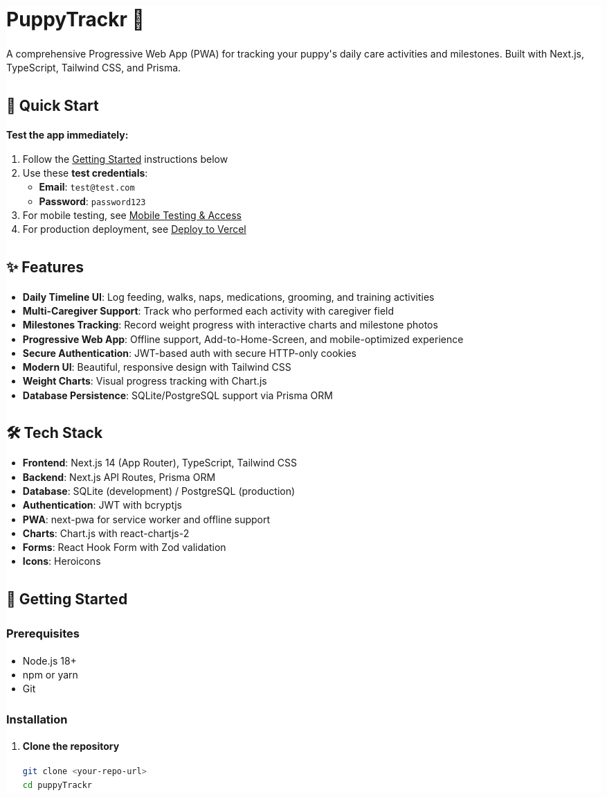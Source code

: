 # PuppyTrackr 🐶

A comprehensive Progressive Web App (PWA) for tracking your puppy's daily care activities and milestones. Built with Next.js, TypeScript, Tailwind CSS, and Prisma.

## 🚀 Quick Start

**Test the app immediately:**
1. Follow the [Getting Started](#-getting-started) instructions below
2. Use these **test credentials**:
   - **Email**: `test@test.com`
   - **Password**: `password123`
3. For mobile testing, see [Mobile Testing & Access](#-mobile-testing--access)
4. For production deployment, see [Deploy to Vercel](#deploy-to-vercel-recommended)

## ✨ Features

- **Daily Timeline UI**: Log feeding, walks, naps, medications, grooming, and training activities
- **Multi-Caregiver Support**: Track who performed each activity with caregiver field
- **Milestones Tracking**: Record weight progress with interactive charts and milestone photos  
- **Progressive Web App**: Offline support, Add-to-Home-Screen, and mobile-optimized experience
- **Secure Authentication**: JWT-based auth with secure HTTP-only cookies
- **Modern UI**: Beautiful, responsive design with Tailwind CSS
- **Weight Charts**: Visual progress tracking with Chart.js
- **Database Persistence**: SQLite/PostgreSQL support via Prisma ORM

## 🛠️ Tech Stack

- **Frontend**: Next.js 14 (App Router), TypeScript, Tailwind CSS
- **Backend**: Next.js API Routes, Prisma ORM
- **Database**: SQLite (development) / PostgreSQL (production)
- **Authentication**: JWT with bcryptjs
- **PWA**: next-pwa for service worker and offline support
- **Charts**: Chart.js with react-chartjs-2
- **Forms**: React Hook Form with Zod validation
- **Icons**: Heroicons

## 🚀 Getting Started

### Prerequisites

- Node.js 18+ 
- npm or yarn
- Git

### Installation

1. **Clone the repository**
   ```bash
   git clone <your-repo-url>
   cd puppyTrackr
   ```
